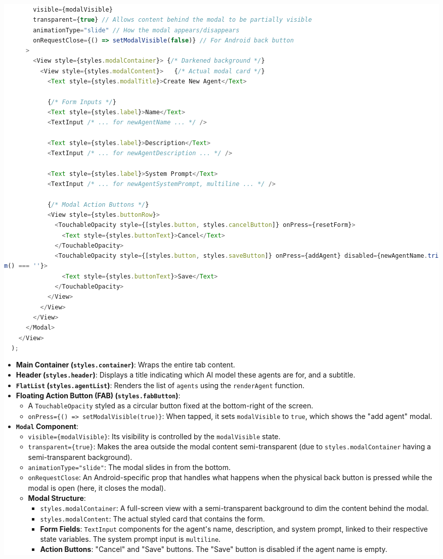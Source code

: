 ```javascript
        visible={modalVisible}
        transparent={true} // Allows content behind the modal to be partially visible
        animationType="slide" // How the modal appears/disappears
        onRequestClose={() => setModalVisible(false)} // For Android back button
      >
        <View style={styles.modalContainer}> {/* Darkened background */}
          <View style={styles.modalContent}>   {/* Actual modal card */}
            <Text style={styles.modalTitle}>Create New Agent</Text>
            
            {/* Form Inputs */}
            <Text style={styles.label}>Name</Text>
            <TextInput /* ... for newAgentName ... */ />
            
            <Text style={styles.label}>Description</Text>
            <TextInput /* ... for newAgentDescription ... */ />
            
            <Text style={styles.label}>System Prompt</Text>
            <TextInput /* ... for newAgentSystemPrompt, multiline ... */ />
            
            {/* Modal Action Buttons */}
            <View style={styles.buttonRow}>
              <TouchableOpacity style={[styles.button, styles.cancelButton]} onPress={resetForm}>
                <Text style={styles.buttonText}>Cancel</Text>
              </TouchableOpacity>
              <TouchableOpacity style={[styles.button, styles.saveButton]} onPress={addAgent} disabled={newAgentName.trim() === ''}>
                <Text style={styles.buttonText}>Save</Text>
              </TouchableOpacity>
            </View>
          </View>
        </View>
      </Modal>
    </View>
  );
```

*   **Main Container (`styles.container`)**: Wraps the entire tab content.
*   **Header (`styles.header`)**: Displays a title indicating which AI model these agents are for, and a subtitle.
*   **`FlatList` (`styles.agentList`)**: Renders the list of `agents` using the `renderAgent` function.
*   **Floating Action Button (FAB) (`styles.fabButton`)**:
    *   A `TouchableOpacity` styled as a circular button fixed at the bottom-right of the screen.
    *   `onPress={() => setModalVisible(true)}`: When tapped, it sets `modalVisible` to `true`, which shows the "add agent" modal.
*   **`Modal` Component**:
    *   `visible={modalVisible}`: Its visibility is controlled by the `modalVisible` state.
    *   `transparent={true}`: Makes the area outside the modal content semi-transparent (due to `styles.modalContainer` having a semi-transparent background).
    *   `animationType="slide"`: The modal slides in from the bottom.
    *   `onRequestClose`: An Android-specific prop that handles what happens when the physical back button is pressed while the modal is open (here, it closes the modal).
    *   **Modal Structure**:
        *   `styles.modalContainer`: A full-screen view with a semi-transparent background to dim the content behind the modal.
        *   `styles.modalContent`: The actual styled card that contains the form.
        *   **Form Fields**: `TextInput` components for the agent's name, description, and system prompt, linked to their respective state variables. The system prompt input is `multiline`.
        *   **Action Buttons**: "Cancel" and "Save" buttons. The "Save" button is disabled if the agent name is empty.
